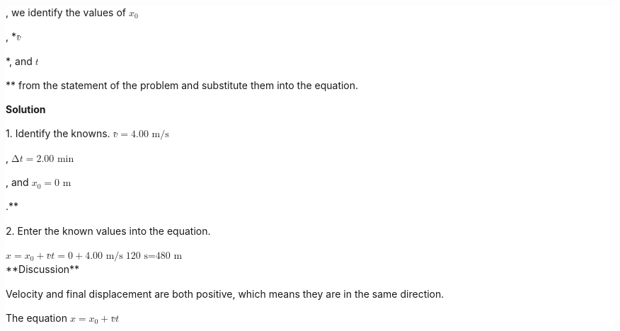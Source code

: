 , we identify the values of <math xmlns="http://www.w3.org/1998/Math/MathML"><semantics><mrow><mrow><msub><mi>x</mi><mrow><mn>0</mn></mrow></msub></mrow><mrow /></mrow><annotation encoding="StarMath 5.0"> size 12{x rSub { size 8{0} } } {}</annotation></semantics></math>

, *<math xmlns="http://www.w3.org/1998/Math/MathML"><semantics><mrow><mrow><mover accent="true"><mi>v</mi><mo stretchy="true">-</mo></mover></mrow><mrow /></mrow><annotation encoding="StarMath 5.0"> size 12{ { bar {v}}} {}</annotation></semantics></math>

*, and <math xmlns="http://www.w3.org/1998/Math/MathML"><semantics><mrow><mrow><mi>t</mi></mrow><mrow /></mrow><annotation encoding="StarMath 5.0"> size 12{t} {}</annotation></semantics></math>

** from the statement of the problem and substitute them into the equation.

**Solution**

1\. Identify the knowns. <math xmlns="http://www.w3.org/1998/Math/MathML"><semantics><mrow><mrow><mrow><mrow><mover accent="true"><mi>v</mi><mo stretchy="true">-</mo></mover><mo stretchy="false">=</mo><mn>4</mn></mrow><mtext>.</mtext><mtext>00 m/s</mtext></mrow></mrow><mrow /></mrow></semantics></math>

, <math xmlns="http://www.w3.org/1998/Math/MathML"><semantics><mrow><mrow><mrow><mrow><mn>Δ</mn><mi fontstyle="italic">t</mi><mo stretchy="false">=</mo><mn>2</mn></mrow><mtext>.</mtext><mtext>00 min</mtext></mrow></mrow><mrow /></mrow><annotation encoding="StarMath 5.0"> size 12{Δt=2 "." "00 min"} {}</annotation></semantics></math>

, and <math xmlns="http://www.w3.org/1998/Math/MathML"><semantics><mrow><mrow><mrow><msub><mi>x</mi><mrow><mn>0</mn></mrow></msub><mo stretchy="false">=</mo><mtext>0 m</mtext></mrow></mrow><mrow /></mrow><annotation encoding="StarMath 5.0"> size 12{x rSub { size 8{0} } ="0 m"} {}</annotation></semantics></math>

.**

2\. Enter the known values into the equation.

<div data-type="equation" id="import-auto-id2300752">
<math xmlns="http://www.w3.org/1998/Math/MathML"> <semantics> <mrow> <mrow> <mrow> <mrow> <mi>x</mi> <mo stretchy="false">=</mo> <mrow> <msub> <mi>x</mi> <mrow> <mn>0</mn> </mrow> </msub> <mo stretchy="false">+</mo> <mover accent="true"> <mi>v</mi> <mo stretchy="true">-</mo> </mover> </mrow> </mrow> <mrow> <mi>t</mi> <mo stretchy="false">=</mo> <mrow> <mn>0</mn> <mo stretchy="false">+</mo> <mfenced open="(" close=")"> <mrow> <mn>4</mn> <mtext>.</mtext> <mtext>00 m/s</mtext> </mrow> </mfenced> </mrow> </mrow> <mrow> <mfenced open="(" close=")"> <mtext>120 s</mtext> </mfenced> <mo stretchy="false">=</mo> <mtext>480 m</mtext> </mrow> </mrow> </mrow> <mrow /> </mrow> <annotation encoding="StarMath 5.0"> size 12{x=x rSub { size 8{0} } + { bar {v}}t=0+ left (4 "." "00 m/s" right ) left ("120 s" right )="480 m"} {}</annotation> </semantics> </math>
</div>
**Discussion**

Velocity and final displacement are both positive, which means they are in the same direction.

</div>

The equation <math xmlns="http://www.w3.org/1998/Math/MathML"><semantics><mrow><mrow><mrow><mrow><mi>x</mi><mo stretchy="false">=</mo><mrow><msub><mi>x</mi><mrow><mn>0</mn></mrow></msub><mo stretchy="false">+</mo><mover accent="true"><mi>v</mi><mo stretchy="true">-</mo></mover></mrow></mrow><mi>t</mi></mrow></mrow><mrow /></mrow><annotation encoding="StarMath 5.0"> size 12{x=x rSub { size 8{0} } + { bar {v}}t} {}</annotation></semantics></math>
